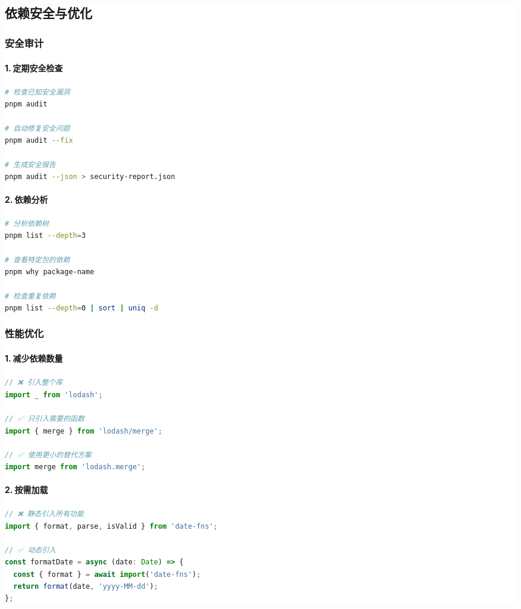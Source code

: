 ## 依赖安全与优化

### 安全审计

#### 1. 定期安全检查
```bash
# 检查已知安全漏洞
pnpm audit

# 自动修复安全问题
pnpm audit --fix

# 生成安全报告
pnpm audit --json > security-report.json
```

#### 2. 依赖分析
```bash
# 分析依赖树
pnpm list --depth=3

# 查看特定包的依赖
pnpm why package-name

# 检查重复依赖
pnpm list --depth=0 | sort | uniq -d
```

### 性能优化

#### 1. 减少依赖数量
```typescript
// ❌ 引入整个库
import _ from 'lodash';

// ✅ 只引入需要的函数
import { merge } from 'lodash/merge';

// ✅ 使用更小的替代方案
import merge from 'lodash.merge';
```

#### 2. 按需加载
```typescript
// ❌ 静态引入所有功能
import { format, parse, isValid } from 'date-fns';

// ✅ 动态引入
const formatDate = async (date: Date) => {
  const { format } = await import('date-fns');
  return format(date, 'yyyy-MM-dd');
};
```
